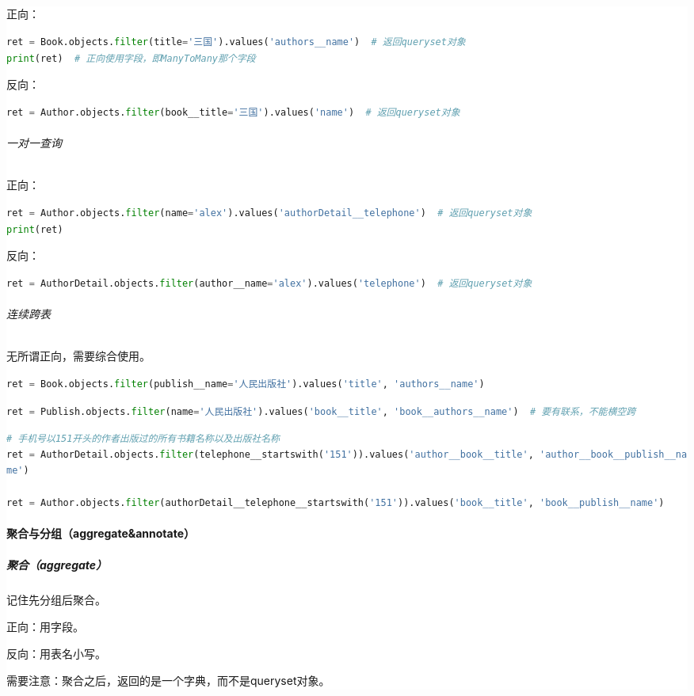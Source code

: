 正向：

```python
ret = Book.objects.filter(title='三国').values('authors__name')  # 返回queryset对象
print(ret)  # 正向使用字段，即ManyToMany那个字段
```

反向：

```python
ret = Author.objects.filter(book__title='三国').values('name')  # 返回queryset对象
```

###### 一对一查询

正向：

```python
ret = Author.objects.filter(name='alex').values('authorDetail__telephone')  # 返回queryset对象
print(ret)
```

反向：

```python
ret = AuthorDetail.objects.filter(author__name='alex').values('telephone')  # 返回queryset对象
```

###### 连续跨表

无所谓正向，需要综合使用。

```python
ret = Book.objects.filter(publish__name='人民出版社').values('title', 'authors__name')
```

```python
ret = Publish.objects.filter(name='人民出版社').values('book__title', 'book__authors__name')  # 要有联系，不能横空跨
```

```python
# 手机号以151开头的作者出版过的所有书籍名称以及出版社名称
ret = AuthorDetail.objects.filter(telephone__startswith('151')).values('author__book__title', 'author__book__publish__name')

ret = Author.objects.filter(authorDetail__telephone__startswith('151')).values('book__title', 'book__publish__name')
```

#### 聚合与分组（aggregate&annotate）

##### 聚合（aggregate）

记住先分组后聚合。

正向：用字段。

反向：用表名小写。

需要注意：聚合之后，返回的是一个字典，而不是queryset对象。
